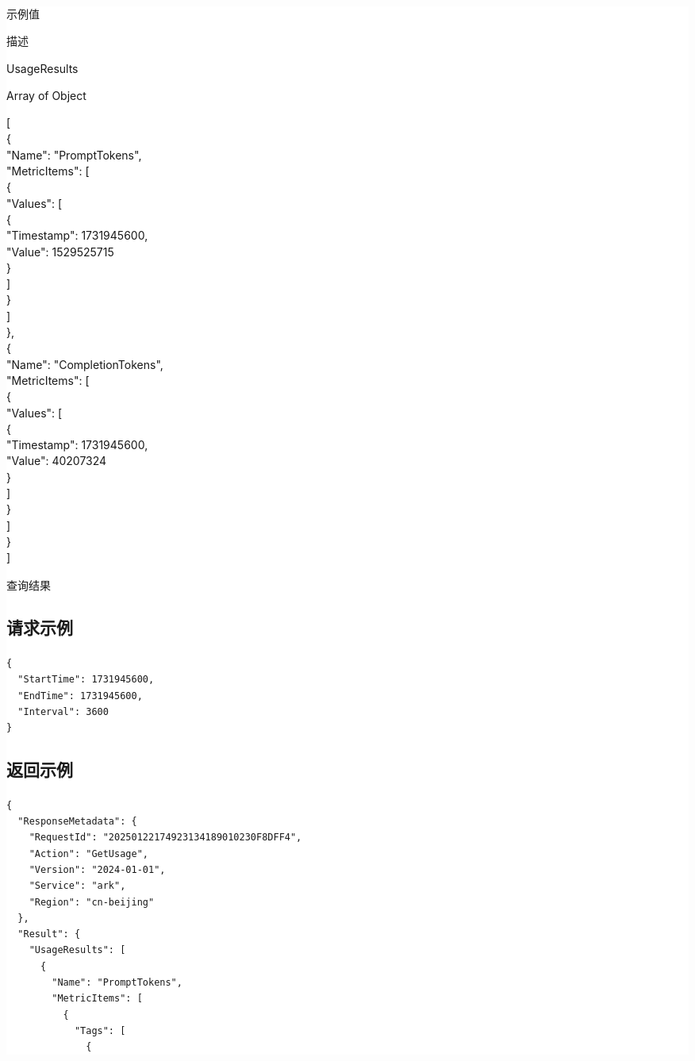 示例值

描述

UsageResults

Array of Object

\[  
{  
"Name": "PromptTokens",  
"MetricItems": \[  
{  
"Values": \[  
{  
"Timestamp": 1731945600,  
"Value": 1529525715  
}  
\]  
}  
\]  
},  
{  
"Name": "CompletionTokens",  
"MetricItems": \[  
{  
"Values": \[  
{  
"Timestamp": 1731945600,  
"Value": 40207324  
}  
\]  
}  
\]  
}  
\]

查询结果

## 请求示例

    {
      "StartTime": 1731945600,
      "EndTime": 1731945600,
      "Interval": 3600
    }


## 返回示例

    {
      "ResponseMetadata": {
        "RequestId": "20250122174923134189010230F8DFF4",
        "Action": "GetUsage",
        "Version": "2024-01-01",
        "Service": "ark",
        "Region": "cn-beijing"
      },
      "Result": {
        "UsageResults": [
          {
            "Name": "PromptTokens",
            "MetricItems": [
              {
                "Tags": [
                  {